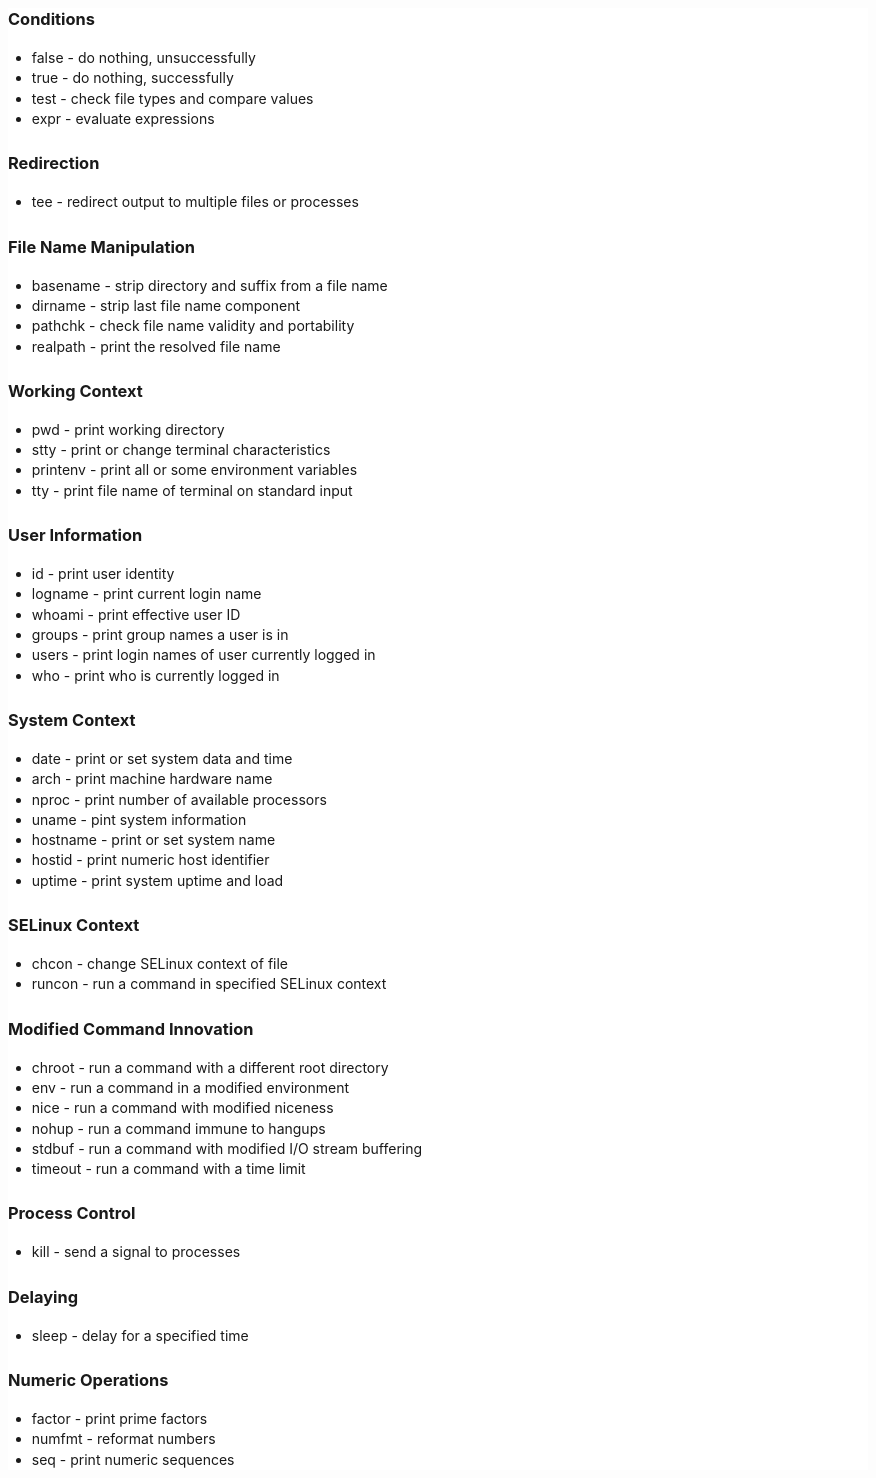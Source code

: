 ### Conditions
* false - do nothing, unsuccessfully
* true - do nothing, successfully
* test - check file types and compare values
* expr - evaluate expressions
### Redirection
* tee - redirect output to multiple files or processes
### File Name Manipulation
* basename - strip directory and suffix from a file name
* dirname - strip last file name component
* pathchk - check file name validity and portability
* realpath - print the resolved file name
### Working Context
* pwd - print working directory
* stty - print or change terminal characteristics
* printenv - print all or some environment variables
* tty - print file name of terminal on standard input
### User Information
* id - print user identity
* logname - print current login name
* whoami - print effective user ID
* groups - print group names a user is in
* users - print login names of user currently logged in
* who - print who is currently logged in
### System Context
* date - print or set system data and time
* arch - print machine hardware name
* nproc - print number of available processors
* uname - pint system information
* hostname - print or set system name
* hostid - print numeric host identifier
* uptime - print system uptime and load
### SELinux Context
* chcon - change SELinux context of file
* runcon - run a command in specified SELinux context
### Modified Command Innovation
* chroot - run a command with a different root directory
* env - run a command in a modified environment
* nice - run a command with modified niceness
* nohup - run a command immune to hangups
* stdbuf - run a command with modified I/O stream buffering
* timeout - run a command with a time limit
### Process Control
* kill - send a signal to processes
### Delaying
* sleep - delay for a specified time
### Numeric Operations
* factor - print prime factors
* numfmt - reformat numbers
* seq - print numeric sequences



